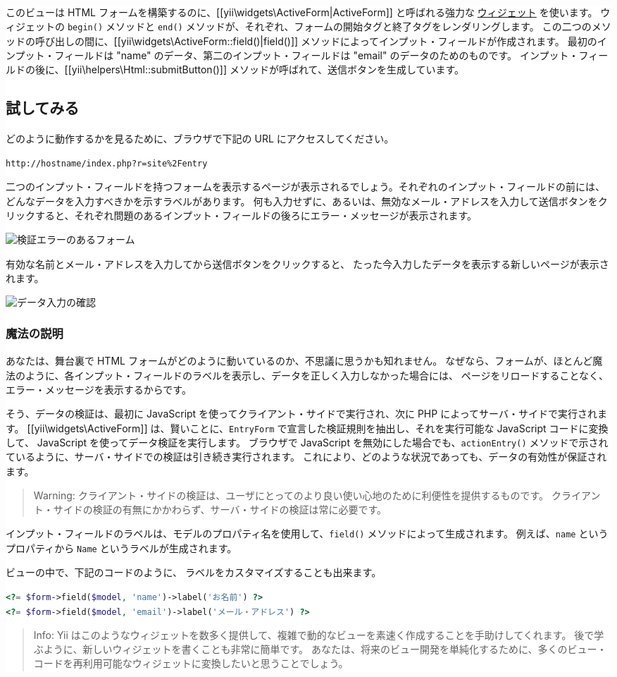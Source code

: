 このビューは HTML フォームを構築するのに、[[yii\widgets\ActiveForm|ActiveForm]] と呼ばれる強力な
[ウィジェット](structure-widgets.md) を使います。
ウィジェットの `begin()` メソッドと `end()` メソッドが、それぞれ、フォームの開始タグと終了タグをレンダリングします。
この二つのメソッドの呼び出しの間に、[[yii\widgets\ActiveForm::field()|field()]] メソッドによってインプット・フィールドが作成されます。
最初のインプット・フィールドは "name" のデータ、第二のインプット・フィールドは "email" のデータのためのものです。
インプット・フィールドの後に、[[yii\helpers\Html::submitButton()]] メソッドが呼ばれて、送信ボタンを生成しています。


試してみる <span id="trying-it-out"></span>
----------

どのように動作するかを見るために、ブラウザで下記の URL にアクセスしてください。

```
http://hostname/index.php?r=site%2Fentry
```

二つのインプット・フィールドを持つフォームを表示するページが表示されるでしょう。それぞれのインプット・フィールドの前には、どんなデータを入力すべきかを示すラベルがあります。
何も入力せずに、あるいは、無効なメール・アドレスを入力して送信ボタンをクリックすると、それぞれ問題のあるインプット・フィールドの後ろにエラー・メッセージが表示されます。

![検証エラーのあるフォーム](images/start-form-validation.png)

有効な名前とメール・アドレスを入力してから送信ボタンをクリックすると、
たった今入力したデータを表示する新しいページが表示されます。

![データ入力の確認](images/start-entry-confirmation.png)



### 魔法の説明<span id="magic-explained"></span>

あなたは、舞台裏で HTML フォームがどのように動いているのか、不思議に思うかも知れません。
なぜなら、フォームが、ほとんど魔法のように、各インプット・フィールドのラベルを表示し、データを正しく入力しなかった場合には、
ページをリロードすることなく、エラー・メッセージを表示するからです。

そう、データの検証は、最初に JavaScript を使ってクライアント・サイドで実行され、次に PHP によってサーバ・サイドで実行されます。
[[yii\widgets\ActiveForm]] は、賢いことに、`EntryForm` で宣言した検証規則を抽出し、それを実行可能な JavaScript コードに変換して、
JavaScript を使ってデータ検証を実行します。
ブラウザで JavaScript を無効にした場合でも、`actionEntry()` メソッドで示されているように、サーバ・サイドでの検証は引き続き実行されます。
これにより、どのような状況であっても、データの有効性が保証されます。

> Warning: クライアント・サイドの検証は、ユーザにとってのより良い使い心地のために利便性を提供するものです。
  クライアント・サイドの検証の有無にかかわらず、サーバ・サイドの検証は常に必要です。

インプット・フィールドのラベルは、モデルのプロパティ名を使用して、`field()` メソッドによって生成されます。
例えば、`name` というプロパティから `Name` というラベルが生成されます。

ビューの中で、下記のコードのように、
ラベルをカスタマイズすることも出来ます。

```php
<?= $form->field($model, 'name')->label('お名前') ?>
<?= $form->field($model, 'email')->label('メール・アドレス') ?>
```

> Info: Yii はこのようなウィジェットを数多く提供して、複雑で動的なビューを素速く作成することを手助けしてくれます。
  後で学ぶように、新しいウィジェットを書くことも非常に簡単です。
  あなたは、将来のビュー開発を単純化するために、多くのビュー・コードを再利用可能なウィジェットに変換したいと思うことでしょう。
